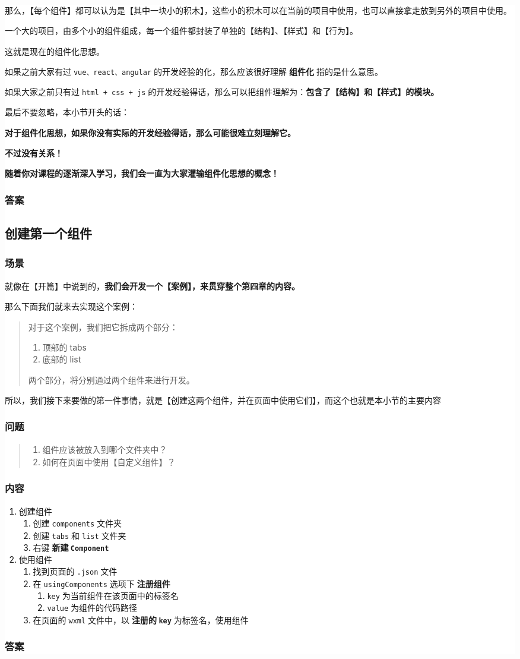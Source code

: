 那么，【每个组件】都可以认为是【其中一块小的积木】，这些小的积木可以在当前的项目中使用，也可以直接拿走放到另外的项目中使用。

一个大的项目，由多个小的组件组成，每一个组件都封装了单独的【结构】、【样式】和【行为】。

这就是现在的组件化思想。

如果之前大家有过 `vue、react、angular` 的开发经验的化，那么应该很好理解 **组件化** 指的是什么意思。

如果大家之前只有过 `html + css + js` 的开发经验得话，那么可以把组件理解为：**包含了【结构】和【样式】的模块。**

最后不要忽略，本小节开头的话：

**对于组件化思想，如果你没有实际的开发经验得话，那么可能很难立刻理解它。**

**不过没有关系！**

**随着你对课程的逐渐深入学习，我们会一直为大家灌输组件化思想的概念！**

### 答案

## 创建第一个组件

### 场景

就像在【开篇】中说到的，**我们会开发一个【案例】，来贯穿整个第四章的内容。**

那么下面我们就来去实现这个案例：

> 对于这个案例，我们把它拆成两个部分：
>
> 1. 顶部的 tabs
> 2. 底部的 list
>
> 两个部分，将分别通过两个组件来进行开发。

所以，我们接下来要做的第一件事情，就是【创建这两个组件，并在页面中使用它们】，而这个也就是本小节的主要内容

### 问题

> 1. 组件应该被放入到哪个文件夹中？
> 2. 如何在页面中使用【自定义组件】？

### 内容

1. 创建组件
   1. 创建 `components` 文件夹
   2. 创建 `tabs` 和 `list` 文件夹
   3. 右键 **新建 `Component`**
2. 使用组件
   1. 找到页面的 `.json` 文件
   2. 在 `usingComponents` 选项下 **注册组件**
      1. `key` 为当前组件在该页面中的标签名
      2. `value` 为组件的代码路径
   3. 在页面的 `wxml` 文件中，以 **注册的 `key`** 为标签名，使用组件

### 答案
